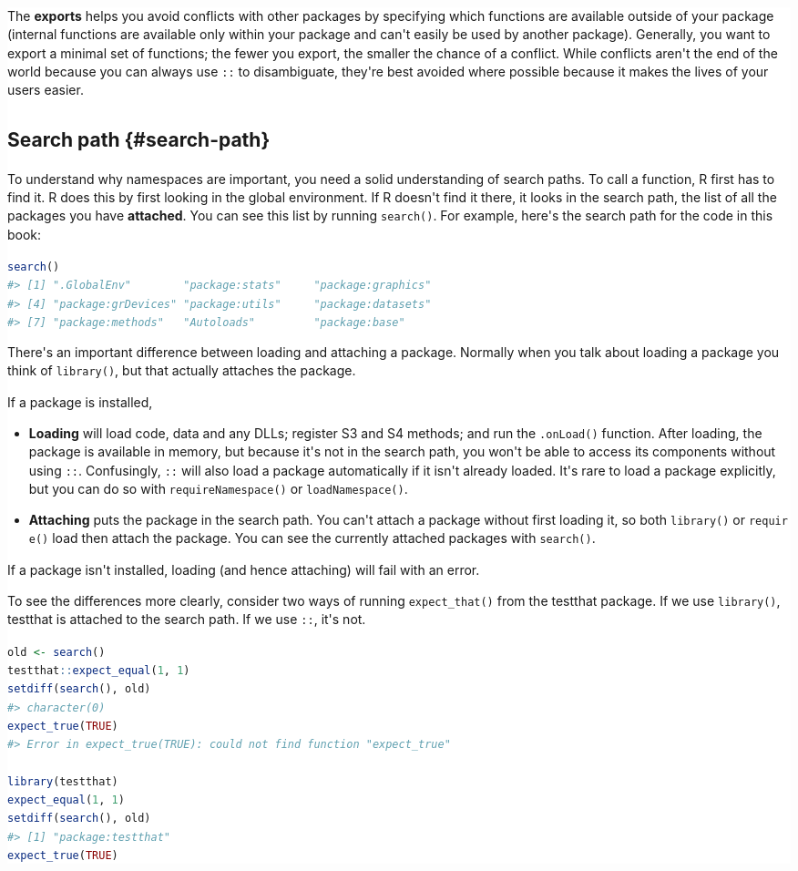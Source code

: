The __exports__ helps you avoid conflicts with other packages by specifying which functions are available outside of your package (internal functions are available only within your package and can't easily be used by another package). Generally, you want to export a minimal set of functions; the fewer you export, the smaller the chance of a conflict. While conflicts aren't the end of the world because you can always use `::` to disambiguate, they're best avoided where possible because it makes the lives of your users easier.

## Search path {#search-path}

To understand why namespaces are important, you need a solid understanding of search paths. To call a function, R first has to find it. R does this by first looking in the global environment. If R doesn't find it there, it looks in the search path, the list of all the packages you have __attached__. You can see this list by running `search()`. For example, here's the search path for the code in this book:


```r
search()
#> [1] ".GlobalEnv"        "package:stats"     "package:graphics" 
#> [4] "package:grDevices" "package:utils"     "package:datasets" 
#> [7] "package:methods"   "Autoloads"         "package:base"
```

There's an important difference between loading and attaching a package. Normally when you talk about loading a package you think of `library()`, but that actually attaches the package. 

If a package is installed,

* __Loading__ will load code, data and any DLLs; register S3 and 
  S4 methods; and run the `.onLoad()` function. After loading, the 
  package is available in memory, but because it's not in the search 
  path, you won't be able to access its components without using `::`. 
  Confusingly, `::` will also load a package automatically if it 
  isn't already loaded. It's rare to load a package explicitly, but you
  can do so with `requireNamespace()` or `loadNamespace()`.
  
* __Attaching__ puts the package in the search path. You can't attach a 
  package without first loading it, so both `library()` or `require()` load
  then attach the package. You can see the currently attached packages with 
  `search()`.

If a package isn't installed, loading (and hence attaching) will fail with an error.

To see the differences more clearly, consider two ways of running `expect_that()` from the testthat package. If we use `library()`, testthat is attached to the search path. If we use `::`, it's not.


```r
old <- search()
testthat::expect_equal(1, 1)
setdiff(search(), old)
#> character(0)
expect_true(TRUE)
#> Error in expect_true(TRUE): could not find function "expect_true"
    
library(testthat)
expect_equal(1, 1)
setdiff(search(), old)
#> [1] "package:testthat"
expect_true(TRUE)
```
